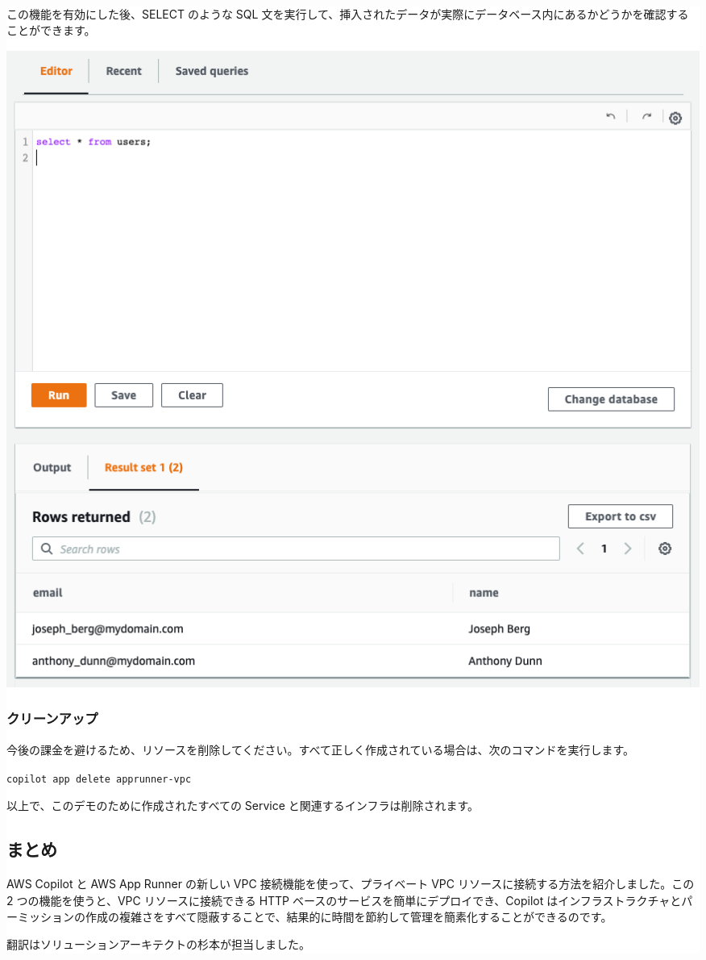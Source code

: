 この機能を有効にした後、SELECT のような SQL 文を実行して、挿入されたデータが実際にデータベース内にあるかどうかを確認することができます。

![Query Editor](./../assets/images/apprunner-vpc-blog/query-editor.png)

### クリーンアップ

今後の課金を避けるため、リソースを削除してください。すべて正しく作成されている場合は、次のコマンドを実行します。

`copilot app delete apprunner-vpc`

以上で、このデモのために作成されたすべての Service と関連するインフラは削除されます。

## まとめ

AWS Copilot と AWS App Runner の新しい VPC 接続機能を使って、プライベート VPC リソースに接続する方法を紹介しました。この 2 つの機能を使うと、VPC リソースに接続できる HTTP ベースのサービスを簡単にデプロイでき、Copilot はインフラストラクチャとパーミッションの作成の複雑さをすべて隠蔽することで、結果的に時間を節約して管理を簡素化することができるのです。

翻訳はソリューションアーキテクトの杉本が担当しました。
